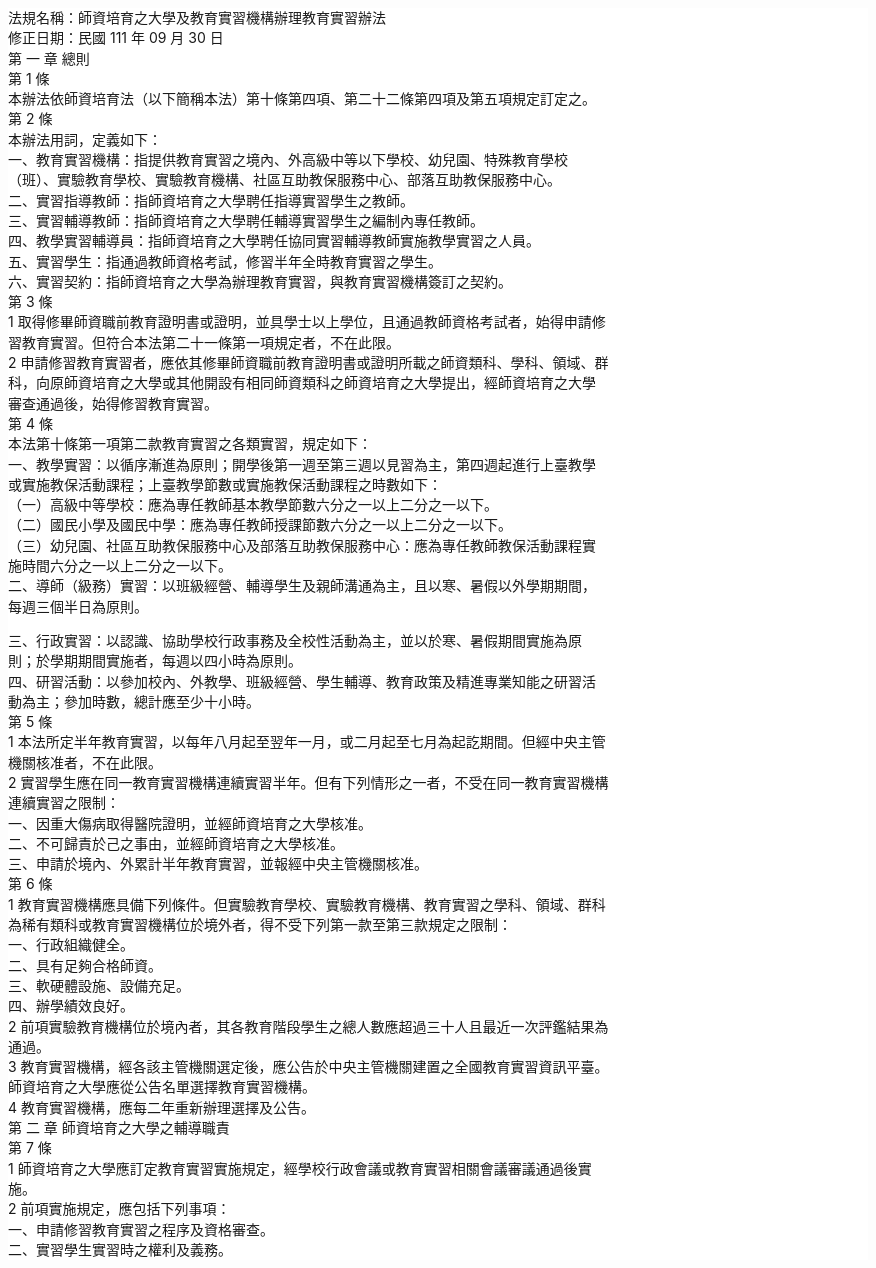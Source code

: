 法規名稱：師資培育之大學及教育實習機構辦理教育實習辦法  
修正日期：民國 111 年 09 月 30 日  
第 一 章 總則  
第 1 條  
本辦法依師資培育法（以下簡稱本法）第十條第四項、第二十二條第四項及第五項規定訂定之。  
第 2 條  
本辦法用詞，定義如下：  
一、教育實習機構：指提供教育實習之境內、外高級中等以下學校、幼兒園、特殊教育學校  
（班）、實驗教育學校、實驗教育機構、社區互助教保服務中心、部落互助教保服務中心。  
二、實習指導教師：指師資培育之大學聘任指導實習學生之教師。  
三、實習輔導教師：指師資培育之大學聘任輔導實習學生之編制內專任教師。  
四、教學實習輔導員：指師資培育之大學聘任協同實習輔導教師實施教學實習之人員。  
五、實習學生：指通過教師資格考試，修習半年全時教育實習之學生。  
六、實習契約：指師資培育之大學為辦理教育實習，與教育實習機構簽訂之契約。  
第 3 條  
1 取得修畢師資職前教育證明書或證明，並具學士以上學位，且通過教師資格考試者，始得申請修  
習教育實習。但符合本法第二十一條第一項規定者，不在此限。  
2 申請修習教育實習者，應依其修畢師資職前教育證明書或證明所載之師資類科、學科、領域、群  
科，向原師資培育之大學或其他開設有相同師資類科之師資培育之大學提出，經師資培育之大學  
審查通過後，始得修習教育實習。  
第 4 條  
本法第十條第一項第二款教育實習之各類實習，規定如下：  
一、教學實習：以循序漸進為原則；開學後第一週至第三週以見習為主，第四週起進行上臺教學  
或實施教保活動課程；上臺教學節數或實施教保活動課程之時數如下：  
（一）高級中等學校：應為專任教師基本教學節數六分之一以上二分之一以下。  
（二）國民小學及國民中學：應為專任教師授課節數六分之一以上二分之一以下。  
（三）幼兒園、社區互助教保服務中心及部落互助教保服務中心：應為專任教師教保活動課程實  
施時間六分之一以上二分之一以下。  
二、導師（級務）實習：以班級經營、輔導學生及親師溝通為主，且以寒、暑假以外學期期間，  
每週三個半日為原則。  


三、行政實習：以認識、協助學校行政事務及全校性活動為主，並以於寒、暑假期間實施為原  
則；於學期期間實施者，每週以四小時為原則。  
四、研習活動：以參加校內、外教學、班級經營、學生輔導、教育政策及精進專業知能之研習活  
動為主；參加時數，總計應至少十小時。  
第 5 條  
1 本法所定半年教育實習，以每年八月起至翌年一月，或二月起至七月為起訖期間。但經中央主管  
機關核准者，不在此限。  
2 實習學生應在同一教育實習機構連續實習半年。但有下列情形之一者，不受在同一教育實習機構  
連續實習之限制：  
一、因重大傷病取得醫院證明，並經師資培育之大學核准。  
二、不可歸責於己之事由，並經師資培育之大學核准。  
三、申請於境內、外累計半年教育實習，並報經中央主管機關核准。  
第 6 條  
1 教育實習機構應具備下列條件。但實驗教育學校、實驗教育機構、教育實習之學科、領域、群科  
為稀有類科或教育實習機構位於境外者，得不受下列第一款至第三款規定之限制：  
一、行政組織健全。  
二、具有足夠合格師資。  
三、軟硬體設施、設備充足。  
四、辦學績效良好。  
2 前項實驗教育機構位於境內者，其各教育階段學生之總人數應超過三十人且最近一次評鑑結果為  
通過。  
3 教育實習機構，經各該主管機關選定後，應公告於中央主管機關建置之全國教育實習資訊平臺。  
師資培育之大學應從公告名單選擇教育實習機構。  
4 教育實習機構，應每二年重新辦理選擇及公告。  
第 二 章 師資培育之大學之輔導職責  
第 7 條  
1 師資培育之大學應訂定教育實習實施規定，經學校行政會議或教育實習相關會議審議通過後實  
施。  
2 前項實施規定，應包括下列事項：  
一、申請修習教育實習之程序及資格審查。  
二、實習學生實習時之權利及義務。  
